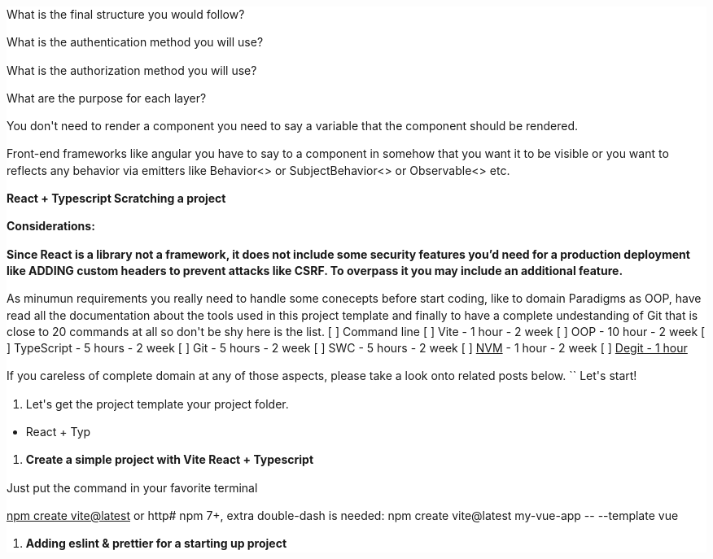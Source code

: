 What is the final structure you would follow?

What is the authentication method you will use?

What is the authorization method you will use?

What are the purpose for each layer?

You don't need to render a component you need to say a variable that the component should be rendered.

Front-end frameworks like angular you have to say to a component in somehow that you want it to be visible or you want to reflects
any behavior via emitters like Behavior<> or SubjectBehavior<> or Observable<> etc. 

**React + Typescript Scratching a project**

**Considerations:**

**Since React is a library not a framework, it does not include some security features you’d need for a production deployment like ADDING custom headers to prevent attacks like CSRF. To overpass it you may include an additional feature.**


As minumun requirements you really need to handle some conecepts before start coding, like to domain Paradigms as OOP, have read all the documentation about the tools used in this project template and finally to have a complete undestanding of Git that is close to 20 commands at all so don't be shy here is the list.
[ ] Command line
[ ] Vite - 1 hour - 2 week
[ ] OOP - 10 hour - 2 week
[ ] TypeScript - 5 hours - 2 week
[ ] Git - 5 hours - 2 week
[ ] SWC - 5 hours - 2 week
[ ] [NVM](https://github.com/nvm-sh/nvm?tab=readme-ov-file#intro) - 1 hour - 2 week
[ ] [Degit - 1 hour](https://github.com/Rich-Harris/degit)


If you careless of complete domain at any of those aspects, please take a look onto related posts below.
``
Let's start!

1. Let's get the project template your project folder.
+ React + Typ




1. **Create a simple project with Vite React + Typescript**


Just put the command in your favorite terminal

[npm create vite@latest](https://vite.dev/guide/#scaffolding-your-first-vite-project)
or
http# npm 7+, extra double-dash is needed:
npm create vite@latest my-vue-app -- --template vue


1. **Adding eslint & prettier for a starting up project**
